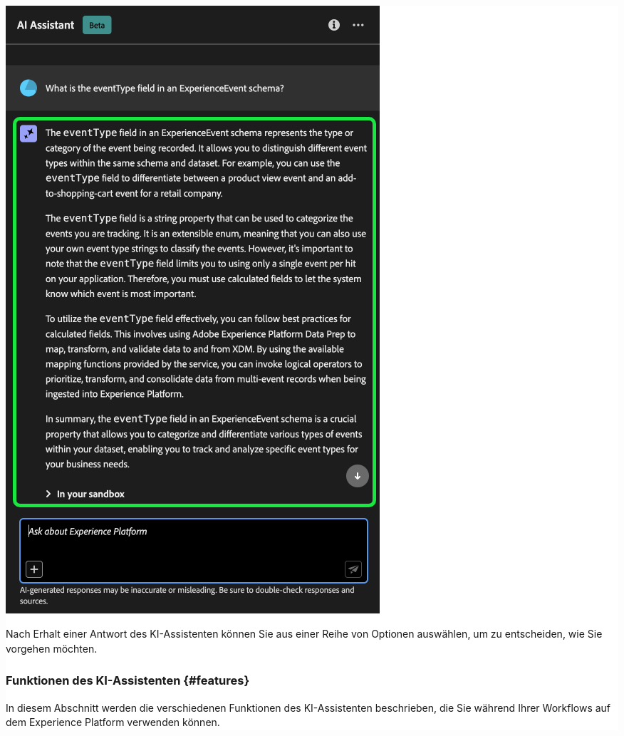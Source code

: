 ![KI-Assistent für Experience Platform mit einer Antwort auf die vorherige Abfrage.](./images/ai-assistant/answer.png)

Nach Erhalt einer Antwort des KI-Assistenten können Sie aus einer Reihe von Optionen auswählen, um zu entscheiden, wie Sie vorgehen möchten.

### Funktionen des KI-Assistenten {#features}

In diesem Abschnitt werden die verschiedenen Funktionen des KI-Assistenten beschrieben, die Sie während Ihrer Workflows auf dem Experience Platform verwenden können.
